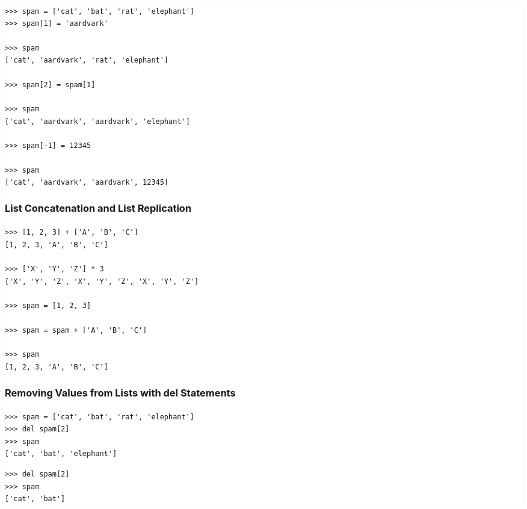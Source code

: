 ```
>>> spam = ['cat', 'bat', 'rat', 'elephant']
>>> spam[1] = 'aardvark'

>>> spam
['cat', 'aardvark', 'rat', 'elephant']

>>> spam[2] = spam[1]

>>> spam
['cat', 'aardvark', 'aardvark', 'elephant']

>>> spam[-1] = 12345

>>> spam
['cat', 'aardvark', 'aardvark', 12345]

```

### List Concatenation and List Replication

```
>>> [1, 2, 3] + ['A', 'B', 'C']
[1, 2, 3, 'A', 'B', 'C']

>>> ['X', 'Y', 'Z'] * 3
['X', 'Y', 'Z', 'X', 'Y', 'Z', 'X', 'Y', 'Z']

>>> spam = [1, 2, 3]

>>> spam = spam + ['A', 'B', 'C']

>>> spam
[1, 2, 3, 'A', 'B', 'C']

```

### Removing Values from Lists with del Statements

```
>>> spam = ['cat', 'bat', 'rat', 'elephant']
>>> del spam[2]
>>> spam
['cat', 'bat', 'elephant']

```

```
>>> del spam[2]
>>> spam
['cat', 'bat']

```

